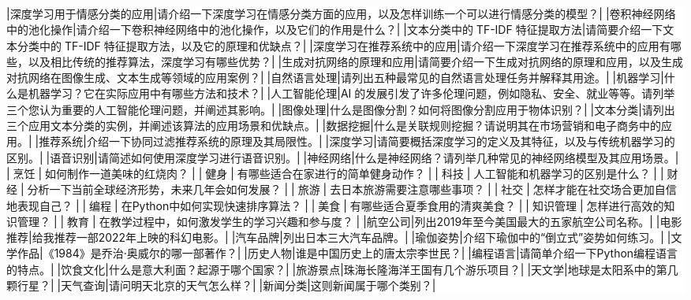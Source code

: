 |深度学习用于情感分类的应用|请介绍一下深度学习在情感分类方面的应用，以及怎样训练一个可以进行情感分类的模型？|
|卷积神经网络中的池化操作|请介绍一下卷积神经网络中的池化操作，以及它们的作用是什么？|
|文本分类中的 TF-IDF 特征提取方法|请简要介绍一下文本分类中的 TF-IDF 特征提取方法，以及它的原理和优缺点？|
|深度学习在推荐系统中的应用|请介绍一下深度学习在推荐系统中的应用有哪些，以及相比传统的推荐算法，深度学习有哪些优势？|
|生成对抗网络的原理和应用|请简要介绍一下生成对抗网络的原理和应用，以及生成对抗网络在图像生成、文本生成等领域的应用案例？|
|自然语言处理|请列出五种最常见的自然语言处理任务并解释其用途。|
|机器学习|什么是机器学习？它在实际应用中有哪些方法和技术？|
|人工智能伦理|AI 的发展引发了许多伦理问题，例如隐私、安全、就业等等。请列举三个您认为重要的人工智能伦理问题，并阐述其影响。|
|图像处理|什么是图像分割？如何将图像分割应用于物体识别？|
|文本分类|请列出三个应用文本分类的实例，并阐述该算法的应用场景和优缺点。|
|数据挖掘|什么是关联规则挖掘？请说明其在市场营销和电子商务中的应用。|
|推荐系统|介绍一下协同过滤推荐系统的原理及其局限性。|
|深度学习|请简要概括深度学习的定义及其特征，以及与传统机器学习的区别。|
|语音识别|请简述如何使用深度学习进行语音识别。|
|神经网络|什么是神经网络？请列举几种常见的神经网络模型及其应用场景。|
| 烹饪                            | 如何制作一道美味的红烧肉？                                     |
| 健身                            | 有哪些适合在家进行的简单健身动作？                             |
| 科技                            | 人工智能和机器学习的区别是什么？                               |
| 财经                            | 分析一下当前全球经济形势，未来几年会如何发展？                 |
| 旅游                            | 去日本旅游需要注意哪些事项？                                   |
| 社交                            | 怎样才能在社交场合更加自信地表现自己？                         |
| 编程                            | 在Python中如何实现快速排序算法？                              |
| 美食                            | 有哪些适合夏季食用的清爽美食？                               |
| 知识管理                        | 怎样进行高效的知识管理？                                       |
| 教育                            | 在教学过程中，如何激发学生的学习兴趣和参与度？               |
|航空公司|列出2019年至今美国最大的五家航空公司名称。|
|电影推荐|给我推荐一部2022年上映的科幻电影。|
|汽车品牌|列出日本三大汽车品牌。|
|瑜伽姿势|介绍下瑜伽中的“倒立式”姿势如何练习。|
|文学作品|《1984》是乔治·奥威尔的哪一部著作？|
|历史人物|谁是中国历史上的唐太宗李世民？|
|编程语言|请简单介绍一下Python编程语言的特点。|
|饮食文化|什么是意大利面？起源于哪个国家？|
|旅游景点|珠海长隆海洋王国有几个游乐项目？|
|天文学|地球是太阳系中的第几颗行星？|
|天气查询|请问明天北京的天气怎么样？|
|新闻分类|这则新闻属于哪个类别？|